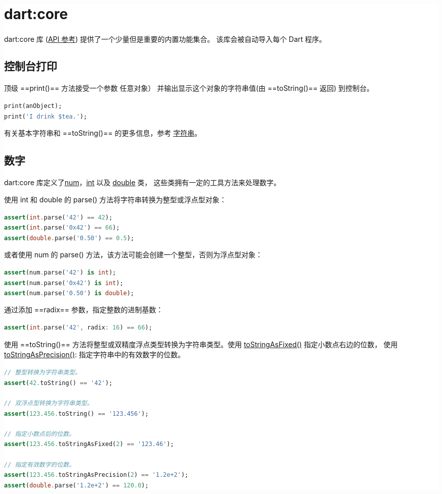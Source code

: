 # dart:core

dart:core 库 ([API 参考](https://api.dart.ranyunlong.com/dart-core/dart-core-library.html)) 提供了一个少量但是重要的内置功能集合。 该库会被自动导入每个 Dart 程序。

## 控制台打印

顶级 ==print()== 方法接受一个参数 任意对象） 并输出显示这个对象的字符串值(由 ==toString()== 返回) 到控制台。

```dart
print(anObject);
print('I drink $tea.');
```

有关基本字符串和 ==toString()== 的更多信息，参考 [字符串](../handbook/built-in-types.html#字符串)。

## 数字

dart:core 库定义了[num](https://api.dart.ranyunlong.com/dart-core/num-class.html)，[int](https://api.dart.ranyunlong.com/dart-core/int-class.html) 以及 [double](https://api.dart.ranyunlong.com/dart-core/double-class.html) 类， 这些类拥有一定的工具方法来处理数字。

使用 int 和 double 的 parse() 方法将字符串转换为整型或浮点型对象：

```dart
assert(int.parse('42') == 42);
assert(int.parse('0x42') == 66);
assert(double.parse('0.50') == 0.5);
```
或者使用 num 的 parse() 方法，该方法可能会创建一个整型，否则为浮点型对象：
```dart
assert(num.parse('42') is int);
assert(num.parse('0x42') is int);
assert(num.parse('0.50') is double);
```
通过添加 ==radix== 参数，指定整数的进制基数：

```dart
assert(int.parse('42', radix: 16) == 66);
```
使用 ==toString()== 方法将整型或双精度浮点类型转换为字符串类型。使用 [toStringAsFixed()](https://api.dart.ranyunlong.com/dart-core/num/toStringAsFixed.html) 指定小数点右边的位数， 使用 [toStringAsPrecision()](https://api.dart.ranyunlong.com/dart-core/num/toStringAsPrecision.html): 指定字符串中的有效数字的位数。

```dart
// 整型转换为字符串类型。
assert(42.toString() == '42');

// 双浮点型转换为字符串类型。
assert(123.456.toString() == '123.456');

// 指定小数点后的位数。
assert(123.456.toStringAsFixed(2) == '123.46');

// 指定有效数字的位数。
assert(123.456.toStringAsPrecision(2) == '1.2e+2');
assert(double.parse('1.2e+2') == 120.0);
```
